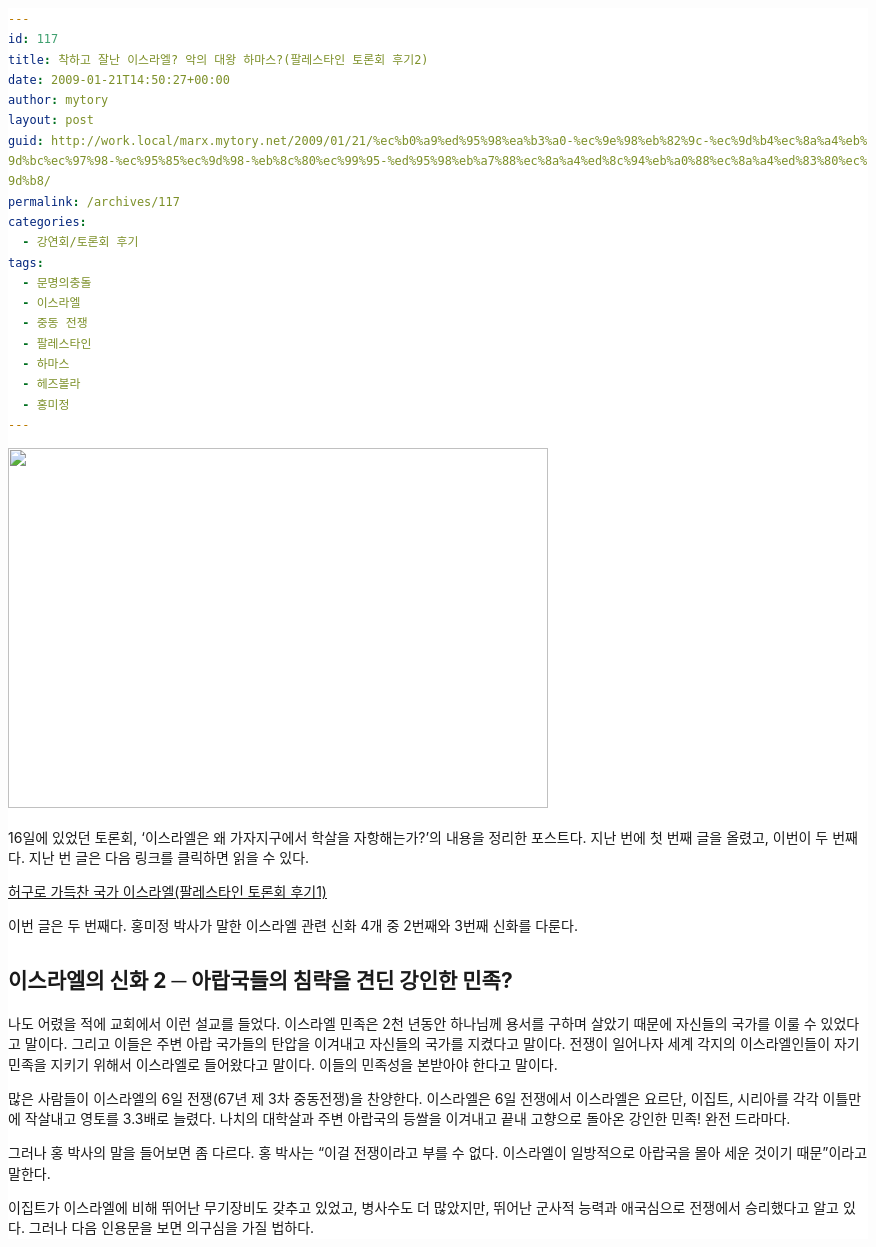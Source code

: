 ```yaml
---
id: 117
title: 착하고 잘난 이스라엘? 악의 대왕 하마스?(팔레스타인 토론회 후기2)
date: 2009-01-21T14:50:27+00:00
author: mytory
layout: post
guid: http://work.local/marx.mytory.net/2009/01/21/%ec%b0%a9%ed%95%98%ea%b3%a0-%ec%9e%98%eb%82%9c-%ec%9d%b4%ec%8a%a4%eb%9d%bc%ec%97%98-%ec%95%85%ec%9d%98-%eb%8c%80%ec%99%95-%ed%95%98%eb%a7%88%ec%8a%a4%ed%8c%94%eb%a0%88%ec%8a%a4%ed%83%80%ec%9d%b8/
permalink: /archives/117
categories:
  - 강연회/토론회 후기
tags:
  - 문명의충돌
  - 이스라엘
  - 중동 전쟁
  - 팔레스타인
  - 하마스
  - 헤즈볼라
  - 홍미정
---
```

<img src="http://work.local/marx.mytory.net/wp-content/uploads/1/4977354256646BY.jpg" class="aligncenter" width="540" height="360" alt="" filename="debate-of-pal.jpg" filemime="" />

<div class="gray-textbox">
  <p>
    16일에 있었던 토론회, ‘이스라엘은 왜 가자지구에서 학살을 자항해는가?’의 내용을 정리한 포스트다. 지난 번에 첫 번째 글을 올렸고, 이번이 두 번째다. 지난 번 글은 다음 링크를 클릭하면 읽을 수 있다.
  </p>
  
  <p class="link">
    <a href="http://spar2003.tistory.com/62" target="_blank">허구로 가득찬 국가 이스라엘(팔레스타인 토론회 후기1)</a>
  </p>
  
  <p>
    이번 글은 두 번째다. 홍미정 박사가 말한 이스라엘 관련 신화 4개 중 2번째와 3번째 신화를 다룬다.
  </p></p>
</div>

## 이스라엘의 신화 2 ─ 아랍국들의 침략을 견딘 강인한 민족?

나도 어렸을 적에 교회에서 이런 설교를 들었다. 이스라엘 민족은 2천 년동안 하나님께 용서를 구하며 살았기 때문에 자신들의 국가를 이룰 수 있었다고 말이다. 그리고 이들은 주변 아랍 국가들의 탄압을 이겨내고 자신들의 국가를 지켰다고 말이다. 전쟁이 일어나자 세계 각지의 이스라엘인들이 자기 민족을 지키기 위해서 이스라엘로 들어왔다고 말이다. 이들의 민족성을 본받아야 한다고 말이다.

많은 사람들이 이스라엘의 6일 전쟁(67년 제 3차 중동전쟁)을 찬양한다. 이스라엘은 6일 전쟁에서 이스라엘은 요르단, 이집트, 시리아를 각각 이틀만에 작살내고 영토를 3.3배로 늘렸다. 나치의 대학살과 주변 아랍국의 등쌀을 이겨내고 끝내 고향으로 돌아온 강인한 민족! 완전 드라마다.

그러나 홍 박사의 말을 들어보면 좀 다르다. 홍 박사는 “이걸 전쟁이라고 부를 수 없다. 이스라엘이 일방적으로 아랍국을 몰아 세운 것이기 때문”이라고 말한다.

이집트가 이스라엘에 비해 뛰어난 무기장비도 갖추고 있었고, 병사수도 더 많았지만, 뛰어난 군사적 능력과 애국심으로 전쟁에서 승리했다고 알고 있다. 그러나 다음 인용문을 보면 의구심을 가질 법하다.
